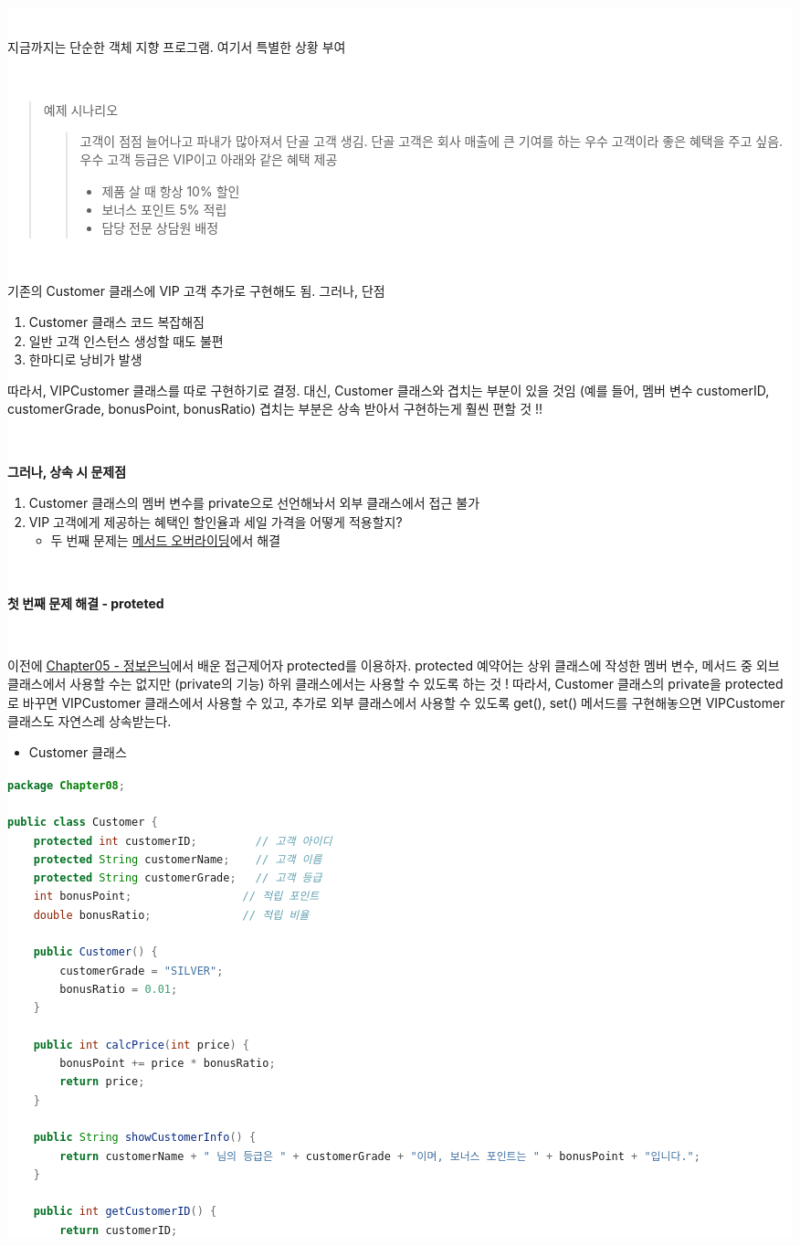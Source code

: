 <br>

지금까지는 단순한 객체 지향 프로그램. 여기서 특별한 상황 부여

<br>

> 예제 시나리오
>> 고객이 점점 늘어나고 파내가 많아져서 단골 고객 생김. 단골 고객은 회사 매출에 큰 기여를 하는 우수 고객이라 좋은 혜택을 주고 싶음. 우수 고객 등급은 VIP이고 아래와 같은 혜택 제공
>> - 제품 살 때 항상 10% 할인
>> - 보너스 포인트 5% 적립
>> - 담당 전문 상담원 배정

<br>

기존의 Customer 클래스에 VIP 고객 추가로 구현해도 됨. 그러나, 단점
1. Customer 클래스 코드 복잡해짐
2. 일반 고객 인스턴스 생성할 때도 불편
3. 한마디로 낭비가 발생

따라서, VIPCustomer 클래스를 따로 구현하기로 결정. 대신, Customer 클래스와 겹치는 부분이 있을 것임 (예를 들어, 멤버 변수 customerID, customerGrade, bonusPoint, bonusRatio) 겹치는 부분은 상속 받아서 구현하는게 훨씬 편할 것 !!

<br>

**그러나, 상속 시 문제점**

1. Customer 클래스의 멤버 변수를 private으로 선언해놔서 외부 클래스에서 접근 불가
2. VIP 고객에게 제공하는 혜택인 할인율과 세일 가격을 어떻게 적용할지?
    - 두 번째 문제는 [메서드 오버라이딩](#메서드-오버라이딩)에서 해결

<br>

**첫 번째 문제 해결 - proteted**

<br>

이전에 [Chapter05 - 정보은닉](https://github.com/Shin-Jae-Yoon/TIL/tree/master/Language/Java/do_it_java/Chapter05#%EC%A0%95%EB%B3%B4-%EC%9D%80%EB%8B%89)에서 배운 접근제어자 protected를 이용하자. protected 예약어는 상위 클래스에 작성한 멤버 변수, 메서드 중 외브 클래스에서 사용할 수는 없지만 (private의 기능) 하위 클래스에서는 사용할 수 있도록 하는 것 ! 따라서, Customer 클래스의 private을 protected로 바꾸면 VIPCustomer 클래스에서 사용할 수 있고, 추가로 외부 클래스에서 사용할 수 있도록 get(), set() 메서드를 구현해놓으면 VIPCustomer 클래스도 자연스레 상속받는다.

- Customer 클래스
```java
package Chapter08;

public class Customer {
    protected int customerID;         // 고객 아이디
    protected String customerName;    // 고객 이름
    protected String customerGrade;   // 고객 등급
    int bonusPoint;                 // 적립 포인트
    double bonusRatio;              // 적립 비율

    public Customer() {
        customerGrade = "SILVER";
        bonusRatio = 0.01;
    }

    public int calcPrice(int price) {
        bonusPoint += price * bonusRatio;
        return price;
    }

    public String showCustomerInfo() {
        return customerName + " 님의 등급은 " + customerGrade + "이며, 보너스 포인트는 " + bonusPoint + "입니다.";
    }

    public int getCustomerID() {
        return customerID;
```